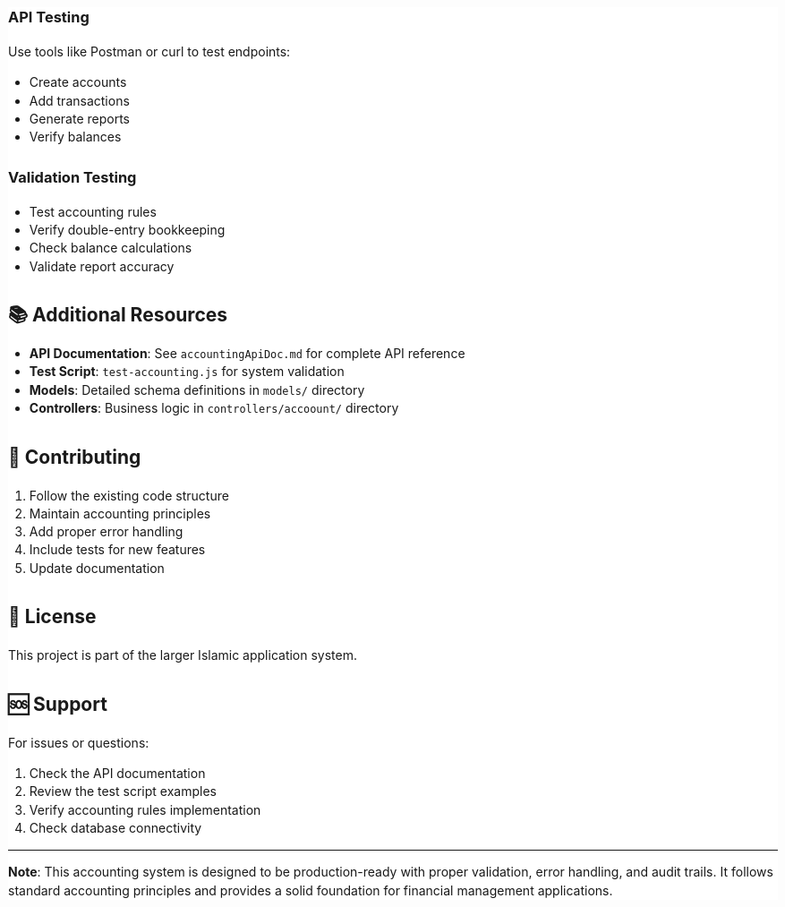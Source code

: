 ### API Testing
Use tools like Postman or curl to test endpoints:
- Create accounts
- Add transactions
- Generate reports
- Verify balances

### Validation Testing
- Test accounting rules
- Verify double-entry bookkeeping
- Check balance calculations
- Validate report accuracy

## 📚 Additional Resources

- **API Documentation**: See `accountingApiDoc.md` for complete API reference
- **Test Script**: `test-accounting.js` for system validation
- **Models**: Detailed schema definitions in `models/` directory
- **Controllers**: Business logic in `controllers/accoount/` directory

## 🤝 Contributing

1. Follow the existing code structure
2. Maintain accounting principles
3. Add proper error handling
4. Include tests for new features
5. Update documentation

## 📄 License

This project is part of the larger Islamic application system.

## 🆘 Support

For issues or questions:
1. Check the API documentation
2. Review the test script examples
3. Verify accounting rules implementation
4. Check database connectivity

---

**Note**: This accounting system is designed to be production-ready with proper validation, error handling, and audit trails. It follows standard accounting principles and provides a solid foundation for financial management applications. 